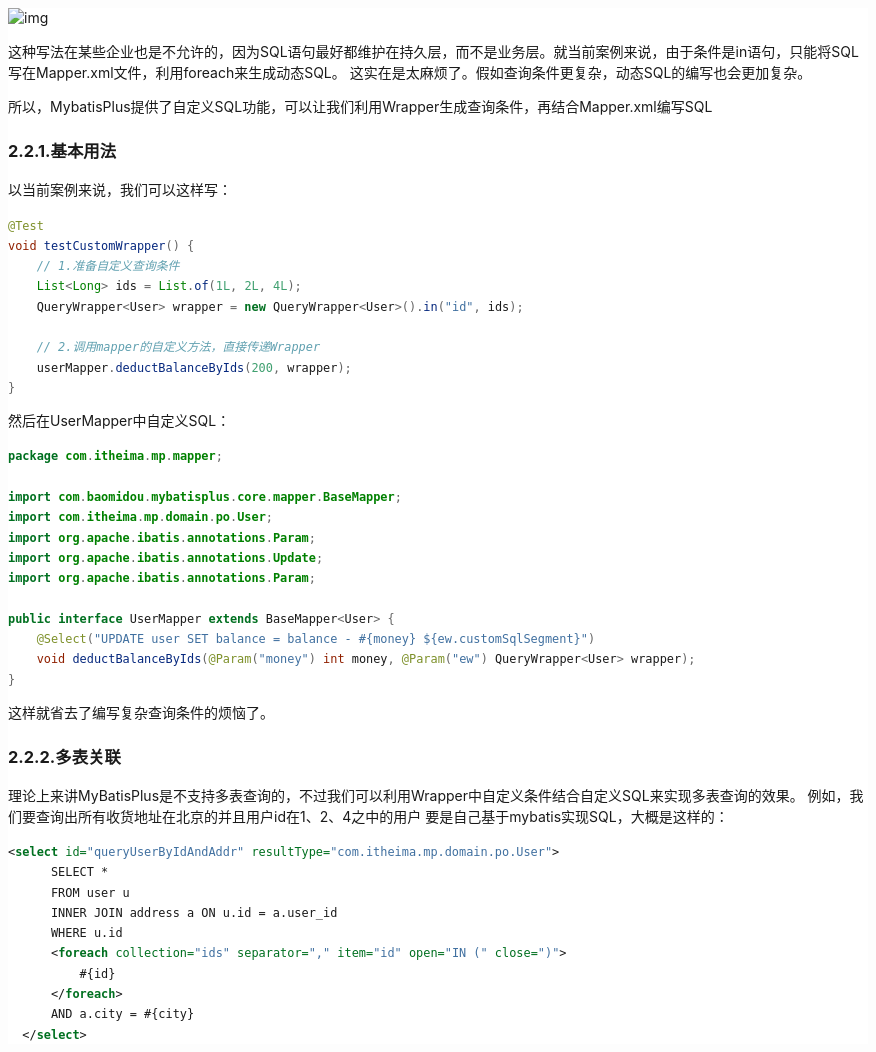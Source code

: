 ![img](https://b11et3un53m.feishu.cn/space/api/box/stream/download/asynccode/?code=NjZhM2NhMGRjNWJjY2Y1OTVjNjQxODdkMTE2YjcxMTZfaWJNbkZocDhEQVhwNDlQQ3RFZXNFSnU0NzZFRWNzSFBfVG9rZW46WUR5cGJEalh3b3JXRmV4eEVHWGNtelZvbkNlXzE3MTcwNjQzNjU6MTcxNzA2Nzk2NV9WNA)

这种写法在某些企业也是不允许的，因为SQL语句最好都维护在持久层，而不是业务层。就当前案例来说，由于条件是in语句，只能将SQL写在Mapper.xml文件，利用foreach来生成动态SQL。 这实在是太麻烦了。假如查询条件更复杂，动态SQL的编写也会更加复杂。

所以，MybatisPlus提供了自定义SQL功能，可以让我们利用Wrapper生成查询条件，再结合Mapper.xml编写SQL

### **2.2.1.基本用法**

以当前案例来说，我们可以这样写：

```Java
@Test
void testCustomWrapper() {
    // 1.准备自定义查询条件
    List<Long> ids = List.of(1L, 2L, 4L);
    QueryWrapper<User> wrapper = new QueryWrapper<User>().in("id", ids);

    // 2.调用mapper的自定义方法，直接传递Wrapper
    userMapper.deductBalanceByIds(200, wrapper);
}
```

然后在UserMapper中自定义SQL：

```Java
package com.itheima.mp.mapper;

import com.baomidou.mybatisplus.core.mapper.BaseMapper;
import com.itheima.mp.domain.po.User;
import org.apache.ibatis.annotations.Param;
import org.apache.ibatis.annotations.Update;
import org.apache.ibatis.annotations.Param;

public interface UserMapper extends BaseMapper<User> {
    @Select("UPDATE user SET balance = balance - #{money} ${ew.customSqlSegment}")
    void deductBalanceByIds(@Param("money") int money, @Param("ew") QueryWrapper<User> wrapper);
}
```

这样就省去了编写复杂查询条件的烦恼了。

### **2.2.2.多表关联**

理论上来讲MyBatisPlus是不支持多表查询的，不过我们可以利用Wrapper中自定义条件结合自定义SQL来实现多表查询的效果。 例如，我们要查询出所有收货地址在北京的并且用户id在1、2、4之中的用户 要是自己基于mybatis实现SQL，大概是这样的：

```XML
<select id="queryUserByIdAndAddr" resultType="com.itheima.mp.domain.po.User">
      SELECT *
      FROM user u
      INNER JOIN address a ON u.id = a.user_id
      WHERE u.id
      <foreach collection="ids" separator="," item="id" open="IN (" close=")">
          #{id}
      </foreach>
      AND a.city = #{city}
  </select>
```
